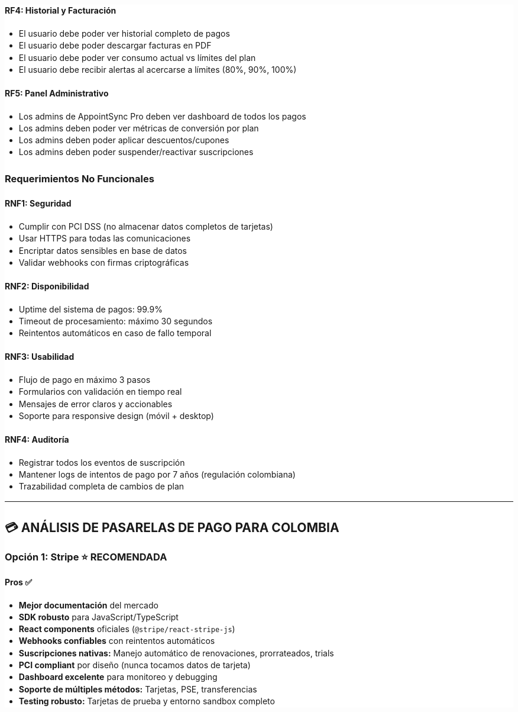#### RF4: Historial y Facturación
- El usuario debe poder ver historial completo de pagos
- El usuario debe poder descargar facturas en PDF
- El usuario debe poder ver consumo actual vs límites del plan
- El usuario debe recibir alertas al acercarse a límites (80%, 90%, 100%)

#### RF5: Panel Administrativo
- Los admins de AppointSync Pro deben ver dashboard de todos los pagos
- Los admins deben poder ver métricas de conversión por plan
- Los admins deben poder aplicar descuentos/cupones
- Los admins deben poder suspender/reactivar suscripciones

### Requerimientos No Funcionales

#### RNF1: Seguridad
- Cumplir con PCI DSS (no almacenar datos completos de tarjetas)
- Usar HTTPS para todas las comunicaciones
- Encriptar datos sensibles en base de datos
- Validar webhooks con firmas criptográficas

#### RNF2: Disponibilidad
- Uptime del sistema de pagos: 99.9%
- Timeout de procesamiento: máximo 30 segundos
- Reintentos automáticos en caso de fallo temporal

#### RNF3: Usabilidad
- Flujo de pago en máximo 3 pasos
- Formularios con validación en tiempo real
- Mensajes de error claros y accionables
- Soporte para responsive design (móvil + desktop)

#### RNF4: Auditoría
- Registrar todos los eventos de suscripción
- Mantener logs de intentos de pago por 7 años (regulación colombiana)
- Trazabilidad completa de cambios de plan

---

## 💳 ANÁLISIS DE PASARELAS DE PAGO PARA COLOMBIA

### Opción 1: **Stripe** ⭐ RECOMENDADA

#### Pros ✅
- **Mejor documentación** del mercado
- **SDK robusto** para JavaScript/TypeScript
- **React components** oficiales (`@stripe/react-stripe-js`)
- **Webhooks confiables** con reintentos automáticos
- **Suscripciones nativas:** Manejo automático de renovaciones, prorrateados, trials
- **PCI compliant** por diseño (nunca tocamos datos de tarjeta)
- **Dashboard excelente** para monitoreo y debugging
- **Soporte de múltiples métodos:** Tarjetas, PSE, transferencias
- **Testing robusto:** Tarjetas de prueba y entorno sandbox completo
